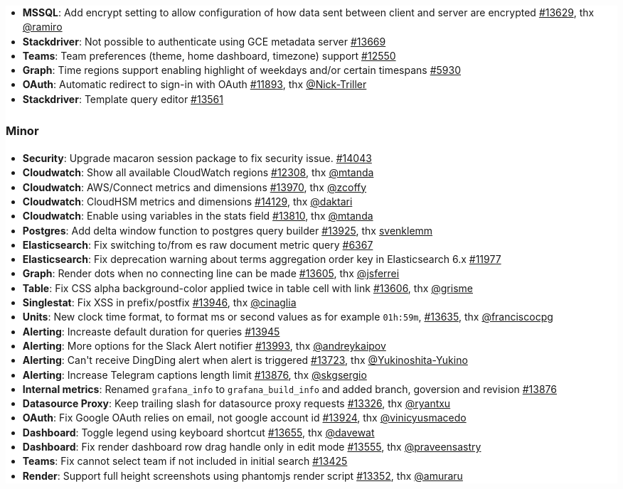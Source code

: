 * **MSSQL**: Add encrypt setting to allow configuration of how data sent between client and server are encrypted [#13629](https://github.com/maksimmernikov/grafana/issues/13629), thx [@ramiro](https://github.com/ramiro)
* **Stackdriver**: Not possible to authenticate using GCE metadata server [#13669](https://github.com/maksimmernikov/grafana/issues/13669)
* **Teams**: Team preferences (theme, home dashboard, timezone) support [#12550](https://github.com/maksimmernikov/grafana/issues/12550)
* **Graph**: Time regions support enabling highlight of weekdays and/or certain timespans [#5930](https://github.com/maksimmernikov/grafana/issues/5930)
* **OAuth**: Automatic redirect to sign-in with OAuth [#11893](https://github.com/maksimmernikov/grafana/issues/11893), thx [@Nick-Triller](https://github.com/Nick-Triller)
* **Stackdriver**: Template query editor [#13561](https://github.com/maksimmernikov/grafana/issues/13561)

### Minor

* **Security**: Upgrade macaron session package to fix security issue. [#14043](https://github.com/maksimmernikov/grafana/pull/14043)
* **Cloudwatch**: Show all available CloudWatch regions [#12308](https://github.com/maksimmernikov/grafana/issues/12308), thx [@mtanda](https://github.com/mtanda)
* **Cloudwatch**: AWS/Connect metrics and dimensions [#13970](https://github.com/maksimmernikov/grafana/pull/13970), thx [@zcoffy](https://github.com/zcoffy)
* **Cloudwatch**: CloudHSM metrics and dimensions [#14129](https://github.com/maksimmernikov/grafana/pull/14129), thx [@daktari](https://github.com/daktari)
* **Cloudwatch**: Enable using variables in the stats field [#13810](https://github.com/maksimmernikov/grafana/issues/13810), thx [@mtanda](https://github.com/mtanda)
* **Postgres**: Add delta window function to postgres query builder [#13925](https://github.com/maksimmernikov/grafana/issues/13925), thx [svenklemm](https://github.com/svenklemm)
* **Elasticsearch**: Fix switching to/from es raw document metric query [#6367](https://github.com/maksimmernikov/grafana/issues/6367)
* **Elasticsearch**: Fix deprecation warning about terms aggregation order key in Elasticsearch 6.x [#11977](https://github.com/maksimmernikov/grafana/issues/11977)
* **Graph**: Render dots when no connecting line can be made [#13605](https://github.com/maksimmernikov/grafana/issues/13605), thx [@jsferrei](https://github.com/jsferrei)
* **Table**: Fix CSS alpha background-color applied twice in table cell with link [#13606](https://github.com/maksimmernikov/grafana/issues/13606), thx [@grisme](https://github.com/grisme)
* **Singlestat**: Fix XSS in prefix/postfix [#13946](https://github.com/maksimmernikov/grafana/issues/13946), thx [@cinaglia](https://github.com/cinaglia)
* **Units**: New clock time format, to format ms or second values as for example `01h:59m`, [#13635](https://github.com/maksimmernikov/grafana/issues/13635), thx [@franciscocpg](https://github.com/franciscocpg)
* **Alerting**: Increaste default duration for queries [#13945](https://github.com/maksimmernikov/grafana/pull/13945)
* **Alerting**: More options for the Slack Alert notifier [#13993](https://github.com/maksimmernikov/grafana/issues/13993), thx [@andreykaipov](https://github.com/andreykaipov)
* **Alerting**: Can't receive DingDing alert when alert is triggered [#13723](https://github.com/maksimmernikov/grafana/issues/13723), thx [@Yukinoshita-Yukino](https://github.com/Yukinoshita-Yukino)
* **Alerting**: Increase Telegram captions length limit [#13876](https://github.com/maksimmernikov/grafana/pull/13876), thx [@skgsergio](https://github.com/skgsergio)
* **Internal metrics**: Renamed `grafana_info` to `grafana_build_info` and added branch, goversion and revision [#13876](https://github.com/maksimmernikov/grafana/pull/13876)
* **Datasource Proxy**: Keep trailing slash for datasource proxy requests [#13326](https://github.com/maksimmernikov/grafana/pull/13326), thx [@ryantxu](https://github.com/ryantxu)
* **OAuth**: Fix Google OAuth relies on email, not google account id [#13924](https://github.com/maksimmernikov/grafana/issues/13924), thx [@vinicyusmacedo](https://github.com/vinicyusmacedo)
* **Dashboard**: Toggle legend using keyboard shortcut [#13655](https://github.com/maksimmernikov/grafana/issues/13655), thx [@davewat](https://github.com/davewat)
* **Dashboard**: Fix render dashboard row drag handle only in edit mode [#13555](https://github.com/maksimmernikov/grafana/issues/13555), thx [@praveensastry](https://github.com/praveensastry)
* **Teams**: Fix cannot select team if not included in initial search [#13425](https://github.com/maksimmernikov/grafana/issues/13425)
* **Render**: Support full height screenshots using phantomjs render script [#13352](https://github.com/maksimmernikov/grafana/pull/13352), thx [@amuraru](https://github.com/amuraru)